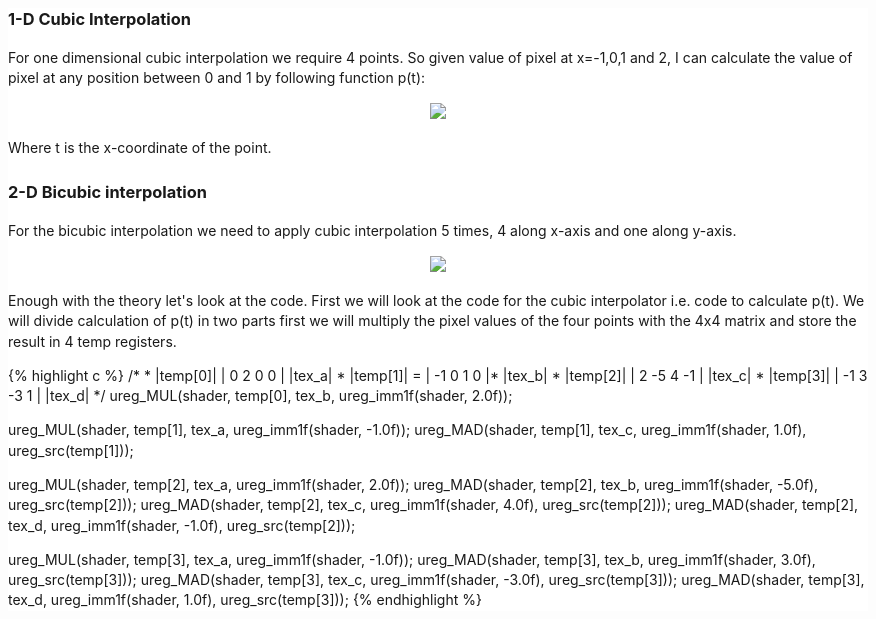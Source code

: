 ### 1-D Cubic Interpolation

For one dimensional cubic interpolation we require 4 points. So given value of pixel at x=-1,0,1 and 2, I can calculate the value of pixel at any 
position between 0 and 1 by following function p(t):

<p style="text-align:center">
<img style="width:600px;" src="{{ site.baseurl }}/assets/images/cubic_interpolation.png"> 
</p>

Where t is the x-coordinate of the point. 

### 2-D Bicubic interpolation

For the bicubic interpolation we need to apply cubic interpolation 5 times, 4 along x-axis and one along y-axis.

<p style="text-align:center">
<img style="width:400px;" src="{{ site.baseurl }}/assets/images/bicubic_interpolation.png"> 
</p>

Enough with the theory let's look at the code. First we will look at the code for the cubic interpolator i.e. code to 
calculate p(t). We will divide calculation of p(t) in two parts first we will multiply the pixel values of the four 
points with the 4x4 matrix and store the result in 4 temp registers.

{% highlight c %}
   /*
    * |temp[0]|   |  0  2  0  0 |  |tex_a|
    * |temp[1]| = | -1  0  1  0 |* |tex_b|
    * |temp[2]|   |  2 -5  4 -1 |  |tex_c|
    * |temp[3]|   | -1  3 -3  1 |  |tex_d|
    */
   ureg_MUL(shader, temp[0], tex_b, ureg_imm1f(shader, 2.0f));

   ureg_MUL(shader, temp[1], tex_a, ureg_imm1f(shader, -1.0f));
   ureg_MAD(shader, temp[1], tex_c, ureg_imm1f(shader, 1.0f),
            ureg_src(temp[1]));

   ureg_MUL(shader, temp[2], tex_a, ureg_imm1f(shader, 2.0f));
   ureg_MAD(shader, temp[2], tex_b, ureg_imm1f(shader, -5.0f),
            ureg_src(temp[2]));
   ureg_MAD(shader, temp[2], tex_c, ureg_imm1f(shader, 4.0f),
            ureg_src(temp[2]));
   ureg_MAD(shader, temp[2], tex_d, ureg_imm1f(shader, -1.0f),
             ureg_src(temp[2]));

   ureg_MUL(shader, temp[3], tex_a, ureg_imm1f(shader, -1.0f));
   ureg_MAD(shader, temp[3], tex_b, ureg_imm1f(shader, 3.0f),
            ureg_src(temp[3]));
   ureg_MAD(shader, temp[3], tex_c, ureg_imm1f(shader, -3.0f),
            ureg_src(temp[3]));
   ureg_MAD(shader, temp[3], tex_d, ureg_imm1f(shader, 1.0f),
            ureg_src(temp[3]));
{% endhighlight %}
